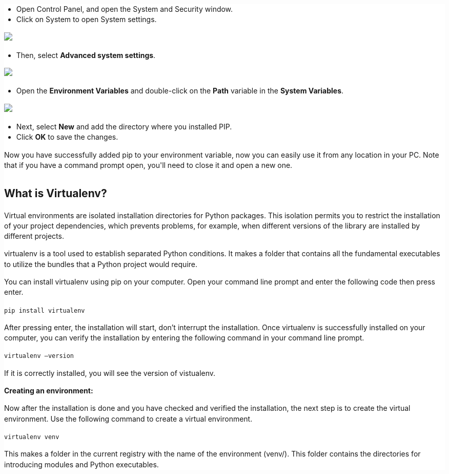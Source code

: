 - Open Control Panel, and open the System and Security window.
- Click on System to open System settings.

![](/images/pip-vs-conda-two-top-tools-for-managing-python-packages/pic1-4.png)

- Then, select **Advanced system settings**.

![](/images/pip-vs-conda-two-top-tools-for-managing-python-packages/pic1-5.jpg)

- Open the **Environment Variables** and double-click on the **Path** variable in the **System Variables**.

![](/images/pip-vs-conda-two-top-tools-for-managing-python-packages/pic1-6.jpg)

- Next, select **New** and add the directory where you installed PIP.
- Click **OK** to save the changes.

Now you have successfully added pip to your environment variable, now you can easily use it from any location in your PC. Note that if you have a command prompt open, you'll need to close it and open a new one.

## What is Virtualenv?

Virtual environments are isolated installation directories for Python packages. This isolation permits you to restrict the installation of your project dependencies, which prevents problems, for example, when different versions of the library are installed by different projects.

virtualenv is a tool used to establish separated Python conditions. It makes a folder that contains all the fundamental executables to utilize the bundles that a Python project would require.

You can install virtualenv using pip on your computer. Open your command line prompt and enter the following code then press enter.

```adoc
pip install virtualenv
```

After pressing enter, the installation will start, don’t interrupt the installation. Once virtualenv is successfully installed on your computer, you can verify the installation by entering the following command in your command line prompt.

```bash
virtualenv –version
```

If it is correctly installed, you will see the version of vistualenv.

**Creating an environment:**

Now after the installation is done and you have checked and verified the installation, the next step is to create the virtual environment. Use the following command to create a virtual environment.

```
virtualenv venv
```

This makes a folder in the current registry with the name of the environment (venv/). This folder contains the directories for introducing modules and Python executables.
